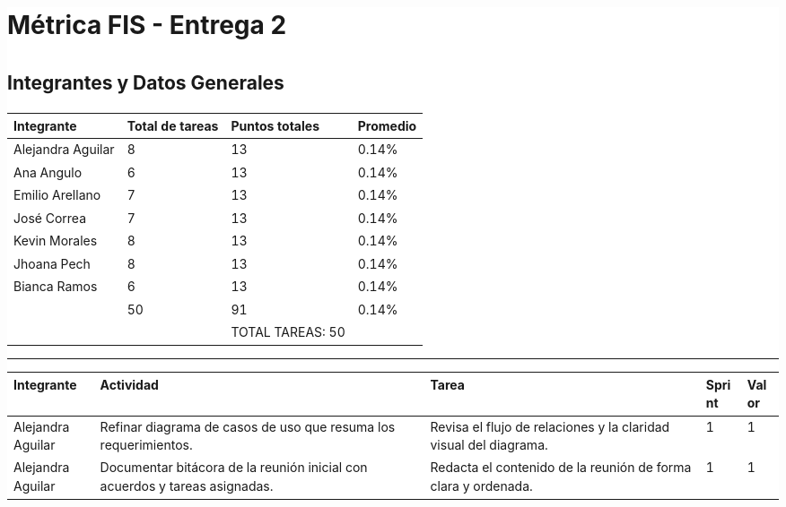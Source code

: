 # Métrica FIS - Entrega 2

## Integrantes y Datos Generales

| Integrante        | Total de tareas                                                                                                                                                                          | Puntos totales                                                                                                                                    | Promedio            |
|:------------------|:-----------------------------------------------------------------------------------------------------------------------------------------------------------------------------------------|:--------------------------------------------------------------------------------------------------------------------------------------------------|:--------------------|
| Alejandra Aguilar | 8                                                                                                                                                                                        | 13                                                                                                                                                | 0.14%               |
| Ana Angulo        | 6                                                                                                                                                                                        | 13                                                                                                                                                | 0.14%               |
| Emilio Arellano   | 7                                                                                                                                                                                        | 13                                                                                                                                                | 0.14%               |
| José Correa       | 7                                                                                                                                                                                        | 13                                                                                                                                                | 0.14%               |
| Kevin Morales     | 8                                                                                                                                                                                        | 13                                                                                                                                                | 0.14%               |
| Jhoana Pech       | 8                                                                                                                                                                                        | 13                                                                                                                                                | 0.14%               |
| Bianca Ramos      | 6                                                                                                                                                                                        | 13                                                                                                                                                | 0.14%               |
|                   | 50                                                                                                                                                                                       | 91                                                                                                                                                | 0.14%               |
|                   |                                                                                                                                                                                          | TOTAL TAREAS: 50                                                                                                                                  |                     |

---

| Integrante        | Actividad                                                                                                                                                                                | Tarea                                                                                                                                             | Sprint              | Valor        |
|:------------------|:-----------------------------------------------------------------------------------------------------------------------------------------------------------------------------------------|:--------------------------------------------------------------------------------------------------------------------------------------------------|:--------------------|:-------------|
| Alejandra Aguilar | Refinar diagrama de casos de uso que resuma los requerimientos.                                                                                                                          | Revisa el flujo de relaciones y la claridad visual del diagrama.                                                                                  | 1                   | 1            |
| Alejandra Aguilar | Documentar bitácora de la reunión inicial con acuerdos y tareas asignadas.                                                                                                               | Redacta el contenido de la reunión de forma clara y ordenada.                                                                                     | 1                   | 1            |